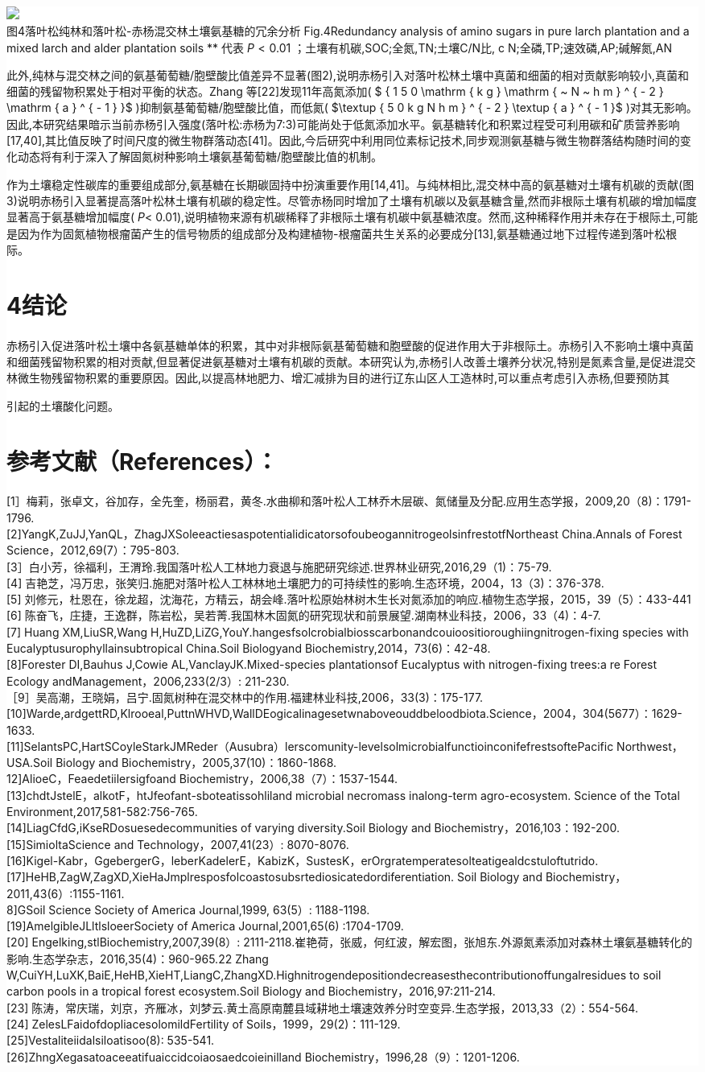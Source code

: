 ![](images/019f55599bb80d7b635532c86b80858fa2d53e905430068d1df1844f65f72217.jpg)  
图4落叶松纯林和落叶松-赤杨混交林土壤氨基糖的冗余分析 Fig.4Redundancy analysis of amino sugars in pure larch plantation and a mixed larch and alder plantation soils $* *$ 代表 $P { < } 0 . 0 1$ ；土壤有机碳,SOC;全氮,TN;土壤C/N比, $\mathrm { c }$ N;全磷,TP;速效磷,AP;碱解氮,AN

此外,纯林与混交林之间的氨基葡萄糖/胞壁酸比值差异不显著(图2),说明赤杨引入对落叶松林土壤中真菌和细菌的相对贡献影响较小,真菌和细菌的残留物积累处于相对平衡的状态。Zhang 等[22]发现11年高氮添加( $ { 1 5 0 \mathrm { k g } \mathrm { ~ N ~ h m } ^ { - 2 } \mathrm { a } ^ { - 1 } }$ )抑制氨基葡萄糖/胞壁酸比值，而低氮( $\textup { 5 0 k g N h m } ^ { - 2 } \textup { a } ^ { - 1 }$ )对其无影响。因此,本研究结果暗示当前赤杨引入强度(落叶松:赤杨为7:3)可能尚处于低氮添加水平。氨基糖转化和积累过程受可利用碳和矿质营养影响[17,40],其比值反映了时间尺度的微生物群落动态[41]。因此,今后研究中利用同位素标记技术,同步观测氨基糖与微生物群落结构随时间的变化动态将有利于深入了解固氮树种影响土壤氨基葡萄糖/胞壁酸比值的机制。

作为土壤稳定性碳库的重要组成部分,氨基糖在长期碳固持中扮演重要作用[14,41]。与纯林相比,混交林中高的氨基糖对土壤有机碳的贡献(图3)说明赤杨引入显著提高落叶松林土壤有机碳的稳定性。尽管赤杨同时增加了土壤有机碳以及氨基糖含量,然而非根际土壤有机碳的增加幅度显著高于氨基糖增加幅度( $P <$ 0.01),说明植物来源有机碳稀释了非根际土壤有机碳中氨基糖浓度。然而,这种稀释作用并未存在于根际土,可能是因为作为固氮植物根瘤菌产生的信号物质的组成部分及构建植物-根瘤菌共生关系的必要成分[13],氨基糖通过地下过程传递到落叶松根际。

# 4结论

赤杨引入促进落叶松土壤中各氨基糖单体的积累，其中对非根际氨基葡萄糖和胞壁酸的促进作用大于非根际土。赤杨引入不影响土壤中真菌和细菌残留物积累的相对贡献,但显著促进氨基糖对土壤有机碳的贡献。本研究认为,赤杨引人改善土壤养分状况,特别是氮素含量,是促进混交林微生物残留物积累的重要原因。因此,以提高林地肥力、增汇减排为目的进行辽东山区人工造林时,可以重点考虑引入赤杨,但要预防其

引起的土壤酸化问题。

# 参考文献（References）：

[1］梅莉，张卓文，谷加存，全先奎，杨丽君，黄冬.水曲柳和落叶松人工林乔木层碳、氮储量及分配.应用生态学报，2009,20（8)：1791-1796.  
[2]YangK,ZuJJ,YanQL，ZhagJXSoleeactiesaspotentialidicatorsofoubeogannitrogeolsinfrestotfNortheast China.Annals of Forest Science，2012,69(7）：795-803.  
[3］白小芳，徐福利，王渭玲.我国落叶松人工林地力衰退与施肥研究综述.世界林业研究,2016,29（1)：75-79.  
[4] 吉艳芝，冯万忠，张笑归.施肥对落叶松人工林林地土壤肥力的可持续性的影响.生态环境，2004，13（3)：376-378.  
[5] 刘修元，杜恩在，徐龙超，沈海花，方精云，胡会峰.落叶松原始林树木生长对氮添加的响应.植物生态学报，2015，39（5）：433-441  
[6] 陈奋飞，庄捷，王逸群，陈岩松，吴若菁.我国林木固氮的研究现状和前景展望.湖南林业科技，2006，33（4)：4-7.  
[7] Huang XM,LiuSR,Wang H,HuZD,LiZG,YouY.hangesfsolcrobialbiosscarbonandcouioositioroughiingnitrogen-fixing species with Eucalyptusurophyllainsubtropical China.Soil Biologyand Biochemistry,2014，73(6)：42-48.  
[8]Forester DI,Bauhus J,Cowie AL,VanclayJK.Mixed-species plantationsof Eucalyptus with nitrogen-fixing trees:a re Forest Ecology andManagement，2006,233(2/3）: 211-230.  
［9］吴高潮，王晓娟，吕宁.固氮树种在混交林中的作用.福建林业科技,2006，33(3)：175-177.  
[10]Warde,ardgettRD,Klrooeal,PuttnWHVD,WallDEogicalinagesetwnaboveouddbeloodbiota.Science，2004，304(5677）：1629-1633.  
[11]SelantsPC,HartSCoyleStarkJMReder（Ausubra）lerscomunity-levelsolmicrobialfunctioinconifefrestsoftePacific Northwest，USA.Soil Biology and Biochemistry，2005,37(10)：1860-1868.  
12]AlioeC，Feaedetiilersigfoand Biochemistry，2006,38（7）：1537-1544.  
[13]chdtJstelE，alkotF，htJfeofant-sboteatissohliland microbial necromass inalong-term agro-ecosystem. Science of the Total Environment,2017,581-582:756-765.  
[14]LiagCfdG,iKseRDosuesedecommunities of varying diversity.Soil Biology and Biochemistry，2016,103：192-200.  
[15]SimioltaScience and Technology，2007,41(23）: 8070-8076.  
[16]Kigel-Kabr，GgebergerG，leberKadelerE，KabizK，SustesK，erOrgratemperatesolteatigealdcstuloftutrido.  
[17]HeHB,ZagW,ZagXD,XieHaJmplresposfolcoastosubsrtediosicatedordiferentiation. Soil Biology and Biochemistry，2011,43(6）:1155-1161.  
8]GSoil Science Society of America Journal,1999, 63(5）: 1188-1198.  
[19]AmelgibleJLltlsloeerSociety of America Journal,2001,65(6) :1704-1709.  
[20] Engelking,stlBiochemistry,2007,39(8）: 2111-2118.崔艳荷，张威，何红波，解宏图，张旭东.外源氮素添加对森林土壤氨基糖转化的影响.生态学杂志，2016,35(4)：960-965.22 Zhang W,CuiYH,LuXK,BaiE,HeHB,XieHT,LiangC,ZhangXD.Highnitrogendepositiondecreasesthecontributionoffungalresidues to soil carbon pools in a tropical forest ecosystem.Soil Biology and Biochemistry，2016,97:211-214.  
[23] 陈涛，常庆瑞，刘京，齐雁冰，刘梦云.黄土高原南麓县域耕地土壤速效养分时空变异.生态学报，2013,33（2）：554-564.  
[24] ZelesLFaidofdopliacesolomildFertility of Soils，1999，29(2)：111-129.  
[25]Vestaliteiidalsiloatisoo(8): 535-541.  
[26]ZhngXegasatoaceeatifuaiccidcoiaosaedcoieinilland Biochemistry，1996,28（9）：1201-1206.

